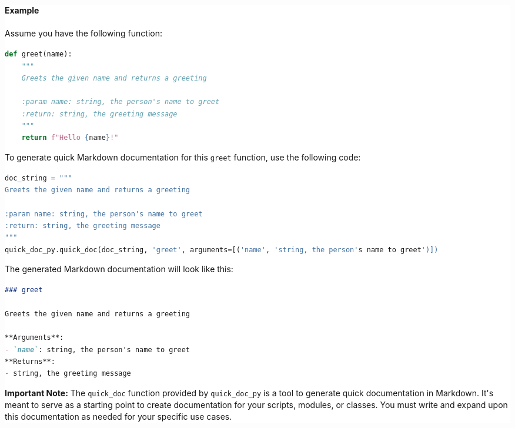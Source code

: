 #### Example

Assume you have the following function:

```python
def greet(name):
    """
    Greets the given name and returns a greeting

    :param name: string, the person's name to greet
    :return: string, the greeting message
    """
    return f"Hello {name}!"
```

To generate quick Markdown documentation for this `greet` function, use the following code:

```python
doc_string = """
Greets the given name and returns a greeting

:param name: string, the person's name to greet
:return: string, the greeting message
"""
quick_doc_py.quick_doc(doc_string, 'greet', arguments=[('name', 'string, the person's name to greet')])
```

The generated Markdown documentation will look like this:

```markdown
### greet

Greets the given name and returns a greeting

**Arguments**:
- `name`: string, the person's name to greet
**Returns**:
- string, the greeting message
```

__Important Note:__ The `quick_doc` function provided by `quick_doc_py` is a tool to generate quick documentation in Markdown. It's meant to serve as a starting point to create documentation for your scripts, modules, or classes. You must write and expand upon this documentation as needed for your specific use cases.